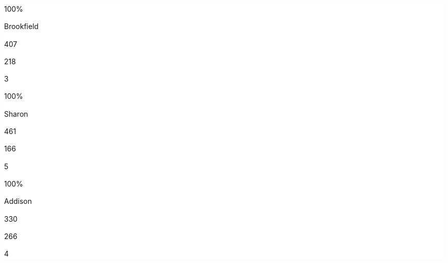 </div>

100<span class="eln-percent-sign">%</span>

Brookfield

<div class="eln-text-color eln-other">

407

</div>

<div>

218

</div>

<div>

3

</div>

100<span class="eln-percent-sign">%</span>

Sharon

<div class="eln-text-color eln-other">

461

</div>

<div>

166

</div>

<div>

5

</div>

100<span class="eln-percent-sign">%</span>

Addison

<div class="eln-text-color eln-other">

330

</div>

<div>

266

</div>

<div>

4
